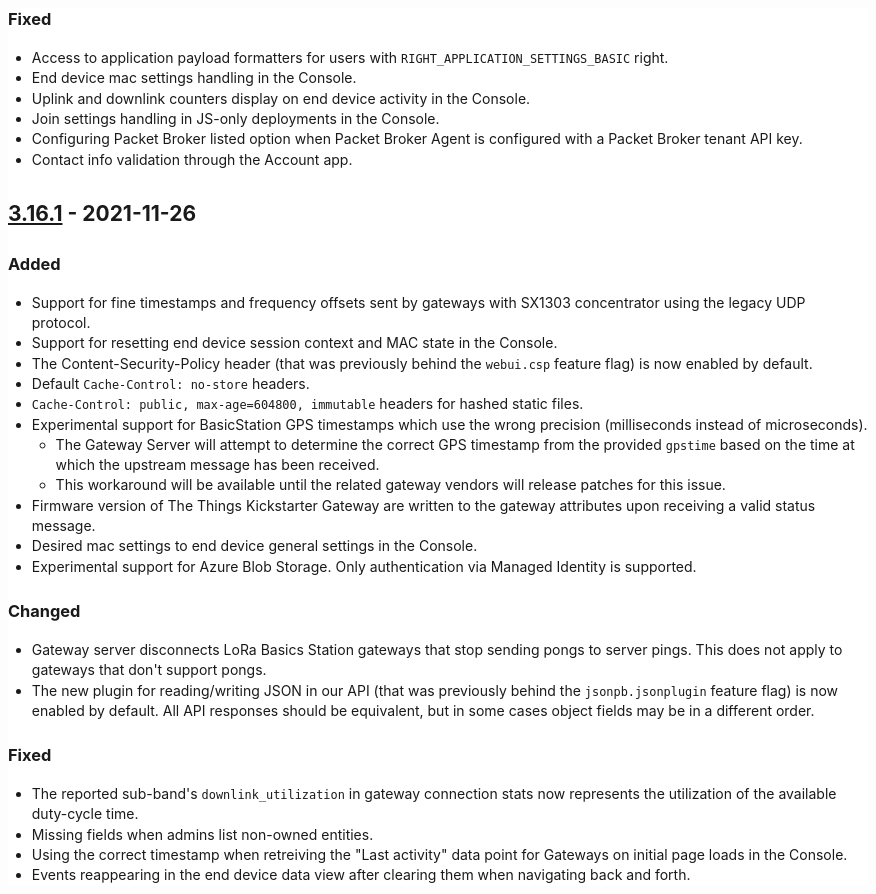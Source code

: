 ### Fixed

- Access to application payload formatters for users with `RIGHT_APPLICATION_SETTINGS_BASIC` right.
- End device mac settings handling in the Console.
- Uplink and downlink counters display on end device activity in the Console.
- Join settings handling in JS-only deployments in the Console.
- Configuring Packet Broker listed option when Packet Broker Agent is configured with a Packet Broker tenant API key.
- Contact info validation through the Account app.

## [3.16.1] - 2021-11-26

### Added

- Support for fine timestamps and frequency offsets sent by gateways with SX1303 concentrator using the legacy UDP protocol.
- Support for resetting end device session context and MAC state in the Console.
- The Content-Security-Policy header (that was previously behind the `webui.csp` feature flag) is now enabled by default.
- Default `Cache-Control: no-store` headers.
- `Cache-Control: public, max-age=604800, immutable` headers for hashed static files.
- Experimental support for BasicStation GPS timestamps which use the wrong precision (milliseconds instead of microseconds).
  - The Gateway Server will attempt to determine the correct GPS timestamp from the provided `gpstime` based on the time at which the upstream message has been received.
  - This workaround will be available until the related gateway vendors will release patches for this issue.
- Firmware version of The Things Kickstarter Gateway are written to the gateway attributes upon receiving a valid status message.
- Desired mac settings to end device general settings in the Console.
- Experimental support for Azure Blob Storage. Only authentication via Managed Identity is supported.

### Changed

- Gateway server disconnects LoRa Basics Station gateways that stop sending pongs to server pings. This does not apply to gateways that don't support pongs.
- The new plugin for reading/writing JSON in our API (that was previously behind the `jsonpb.jsonplugin` feature flag) is now enabled by default. All API responses should be equivalent, but in some cases object fields may be in a different order.

### Fixed

- The reported sub-band's `downlink_utilization` in gateway connection stats now represents the utilization of the available duty-cycle time.
- Missing fields when admins list non-owned entities.
- Using the correct timestamp when retreiving the "Last activity" data point for Gateways on initial page loads in the Console.
- Events reappearing in the end device data view after clearing them when navigating back and forth.


[unreleased]: https://github.com/TheThingsNetwork/lorawan-stack/compare/v3.18.1...v3.18
[3.18.1]: https://github.com/TheThingsNetwork/lorawan-stack/compare/v3.18.0...v3.18.1
[3.18.0]: https://github.com/TheThingsNetwork/lorawan-stack/compare/v3.17.1...v3.18.0
[3.17.1]: https://github.com/TheThingsNetwork/lorawan-stack/compare/v3.17.0...v3.17.1
[3.17.0]: https://github.com/TheThingsNetwork/lorawan-stack/compare/v3.16.2...v3.17.0
[3.16.2]: https://github.com/TheThingsNetwork/lorawan-stack/compare/v3.16.1...v3.16.2
[3.16.1]: https://github.com/TheThingsNetwork/lorawan-stack/compare/v3.16.0...v3.16.1
[3.16.0]: https://github.com/TheThingsNetwork/lorawan-stack/compare/v3.15.3...v3.16.0
[3.15.2]: https://github.com/TheThingsNetwork/lorawan-stack/compare/v3.15.2...v3.15.3
[3.15.2]: https://github.com/TheThingsNetwork/lorawan-stack/compare/v3.15.1...v3.15.2
[3.15.1]: https://github.com/TheThingsNetwork/lorawan-stack/compare/v3.15.0...v3.15.1
[3.15.0]: https://github.com/TheThingsNetwork/lorawan-stack/compare/v3.14.2...v3.15.0
[3.14.2]: https://github.com/TheThingsNetwork/lorawan-stack/compare/v3.14.1...v3.14.2
[3.14.1]: https://github.com/TheThingsNetwork/lorawan-stack/compare/v3.14.0...v3.14.1
[3.14.0]: https://github.com/TheThingsNetwork/lorawan-stack/compare/v3.13.3...v3.14.0
[3.13.3]: https://github.com/TheThingsNetwork/lorawan-stack/compare/v3.13.2...v3.13.3
[3.13.2]: https://github.com/TheThingsNetwork/lorawan-stack/compare/v3.13.1...v3.13.2
[3.13.1]: https://github.com/TheThingsNetwork/lorawan-stack/compare/v3.13.0...v3.13.1
[3.13.0]: https://github.com/TheThingsNetwork/lorawan-stack/compare/v3.12.3...v3.13.0
[3.12.3]: https://github.com/TheThingsNetwork/lorawan-stack/compare/v3.12.2...v3.12.3
[3.12.2]: https://github.com/TheThingsNetwork/lorawan-stack/compare/v3.12.1...v3.12.2
[3.12.1]: https://github.com/TheThingsNetwork/lorawan-stack/compare/v3.12.0...v3.12.1
[3.12.0]: https://github.com/TheThingsNetwork/lorawan-stack/compare/v3.11.3...v3.12.0
[3.11.3]: https://github.com/TheThingsNetwork/lorawan-stack/compare/v3.11.2...v3.11.3
[3.11.2]: https://github.com/TheThingsNetwork/lorawan-stack/compare/v3.11.1...v3.11.2
[3.11.1]: https://github.com/TheThingsNetwork/lorawan-stack/compare/v3.11.0...v3.11.1
[3.11.0]: https://github.com/TheThingsNetwork/lorawan-stack/compare/v3.10.6...v3.11.0
[3.10.6]: https://github.com/TheThingsNetwork/lorawan-stack/compare/v3.10.5...v3.10.6
[3.10.5]: https://github.com/TheThingsNetwork/lorawan-stack/compare/v3.10.4...v3.10.5
[3.10.4]: https://github.com/TheThingsNetwork/lorawan-stack/compare/v3.10.3...v3.10.4
[3.10.3]: https://github.com/TheThingsNetwork/lorawan-stack/compare/v3.10.2...v3.10.3
[3.10.2]: https://github.com/TheThingsNetwork/lorawan-stack/compare/v3.10.1...v3.10.2
[3.10.1]: https://github.com/TheThingsNetwork/lorawan-stack/compare/v3.10.0...v3.10.1
[3.10.0]: https://github.com/TheThingsNetwork/lorawan-stack/compare/v3.9.4...v3.10.0
[3.9.4]: https://github.com/TheThingsNetwork/lorawan-stack/compare/v3.9.3...v3.9.4
[3.9.3]: https://github.com/TheThingsNetwork/lorawan-stack/compare/v3.9.1...v3.9.3
[3.9.1]: https://github.com/TheThingsNetwork/lorawan-stack/compare/v3.9.0...v3.9.1
[3.9.0]: https://github.com/TheThingsNetwork/lorawan-stack/compare/v3.8.6...v3.9.0
[3.8.6]: https://github.com/TheThingsNetwork/lorawan-stack/compare/v3.8.5...v3.8.6
[3.8.5]: https://github.com/TheThingsNetwork/lorawan-stack/compare/v3.8.4...v3.8.5
[3.8.4]: https://github.com/TheThingsNetwork/lorawan-stack/compare/v3.8.3...v3.8.4
[3.8.3]: https://github.com/TheThingsNetwork/lorawan-stack/compare/v3.8.2...v3.8.3
[3.8.2]: https://github.com/TheThingsNetwork/lorawan-stack/compare/v3.7.2...v3.8.2
[3.7.2]: https://github.com/TheThingsNetwork/lorawan-stack/compare/v3.7.0...v3.7.2
[3.7.0]: https://github.com/TheThingsNetwork/lorawan-stack/compare/v3.6.0...v3.7.0
[3.6.3]: https://github.com/TheThingsNetwork/lorawan-stack/compare/v3.6.2...v3.6.3
[3.6.2]: https://github.com/TheThingsNetwork/lorawan-stack/compare/v3.6.1...v3.6.2
[3.6.1]: https://github.com/TheThingsNetwork/lorawan-stack/compare/v3.6.0...v3.6.1
[3.6.0]: https://github.com/TheThingsNetwork/lorawan-stack/compare/v3.5.3...v3.6.0
[3.5.3]: https://github.com/TheThingsNetwork/lorawan-stack/compare/v3.5.2...v3.5.3
[3.5.2]: https://github.com/TheThingsNetwork/lorawan-stack/compare/v3.5.1...v3.5.2
[3.5.1]: https://github.com/TheThingsNetwork/lorawan-stack/compare/v3.5.0...v3.5.1
[3.5.0]: https://github.com/TheThingsNetwork/lorawan-stack/compare/v3.4.2...v3.5.0
[3.4.2]: https://github.com/TheThingsNetwork/lorawan-stack/compare/v3.4.1...v3.4.2
[3.4.1]: https://github.com/TheThingsNetwork/lorawan-stack/compare/v3.4.0...v3.4.1
[3.4.0]: https://github.com/TheThingsNetwork/lorawan-stack/compare/v3.3.2...v3.4.0
[3.3.2]: https://github.com/TheThingsNetwork/lorawan-stack/compare/v3.3.1...v3.3.2
[3.3.1]: https://github.com/TheThingsNetwork/lorawan-stack/compare/v3.3.0...v3.3.1
[3.3.0]: https://github.com/TheThingsNetwork/lorawan-stack/compare/v3.2.6...v3.3.0
[3.2.6]: https://github.com/TheThingsNetwork/lorawan-stack/compare/v3.2.5...v3.2.6
[3.2.5]: https://github.com/TheThingsNetwork/lorawan-stack/compare/v3.2.4...v3.2.5
[3.2.4]: https://github.com/TheThingsNetwork/lorawan-stack/compare/v3.2.3...v3.2.4
[3.2.3]: https://github.com/TheThingsNetwork/lorawan-stack/compare/v3.2.2...v3.2.3
[3.2.2]: https://github.com/TheThingsNetwork/lorawan-stack/compare/v3.2.1...v3.2.2
[3.2.1]: https://github.com/TheThingsNetwork/lorawan-stack/compare/v3.2.0...v3.2.1
[3.2.0]: https://github.com/TheThingsNetwork/lorawan-stack/compare/v3.1.2...v3.2.0
[3.1.2]: https://github.com/TheThingsNetwork/lorawan-stack/compare/v3.1.1...v3.1.2
[3.1.1]: https://github.com/TheThingsNetwork/lorawan-stack/compare/v3.1.0...v3.1.1
[3.1.0]: https://github.com/TheThingsNetwork/lorawan-stack/compare/v3.0.4...v3.1.0
[3.0.4]: https://github.com/TheThingsNetwork/lorawan-stack/compare/v3.0.3...v3.0.4
[3.0.3]: https://github.com/TheThingsNetwork/lorawan-stack/compare/v3.0.2...v3.0.3
[3.0.2]: https://github.com/TheThingsNetwork/lorawan-stack/compare/v3.0.1...v3.0.2
[3.0.1]: https://github.com/TheThingsNetwork/lorawan-stack/compare/v3.0.0...v3.0.1